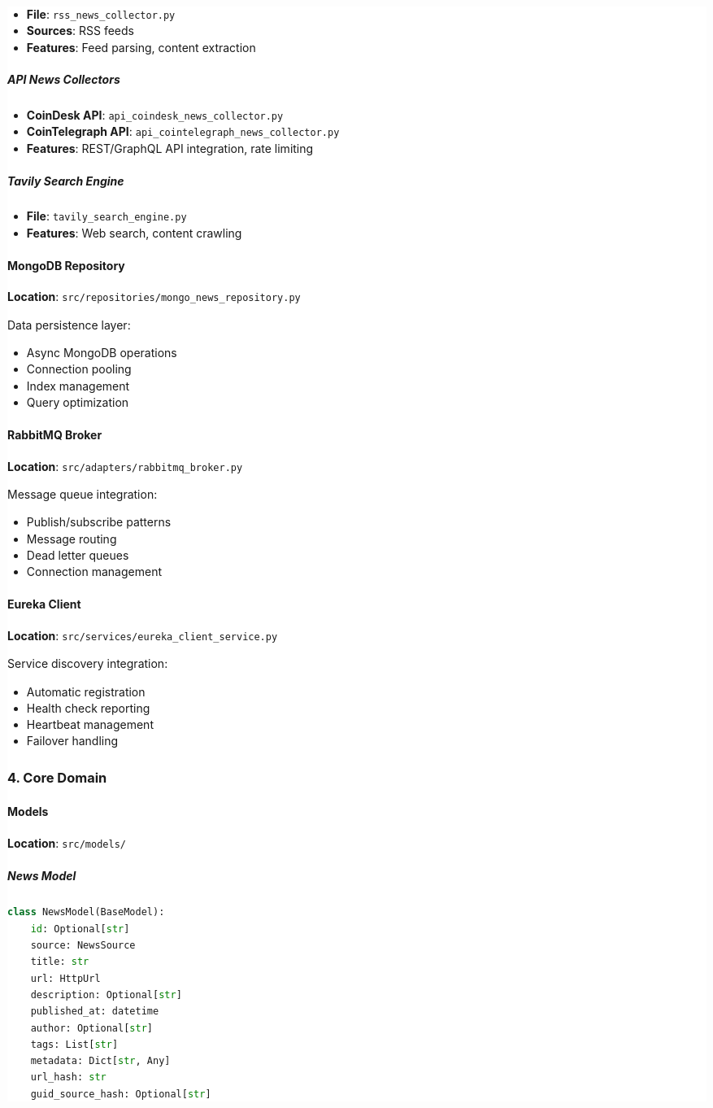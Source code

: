 - **File**: `rss_news_collector.py`
- **Sources**: RSS feeds
- **Features**: Feed parsing, content extraction

##### API News Collectors

- **CoinDesk API**: `api_coindesk_news_collector.py`
- **CoinTelegraph API**: `api_cointelegraph_news_collector.py`
- **Features**: REST/GraphQL API integration, rate limiting

##### Tavily Search Engine

- **File**: `tavily_search_engine.py`
- **Features**: Web search, content crawling

#### MongoDB Repository

**Location**: `src/repositories/mongo_news_repository.py`

Data persistence layer:

- Async MongoDB operations
- Connection pooling
- Index management
- Query optimization

#### RabbitMQ Broker

**Location**: `src/adapters/rabbitmq_broker.py`

Message queue integration:

- Publish/subscribe patterns
- Message routing
- Dead letter queues
- Connection management

#### Eureka Client

**Location**: `src/services/eureka_client_service.py`

Service discovery integration:

- Automatic registration
- Health check reporting
- Heartbeat management
- Failover handling

### 4. Core Domain

#### Models

**Location**: `src/models/`

##### News Model

```python
class NewsModel(BaseModel):
    id: Optional[str]
    source: NewsSource
    title: str
    url: HttpUrl
    description: Optional[str]
    published_at: datetime
    author: Optional[str]
    tags: List[str]
    metadata: Dict[str, Any]
    url_hash: str
    guid_source_hash: Optional[str]
```
